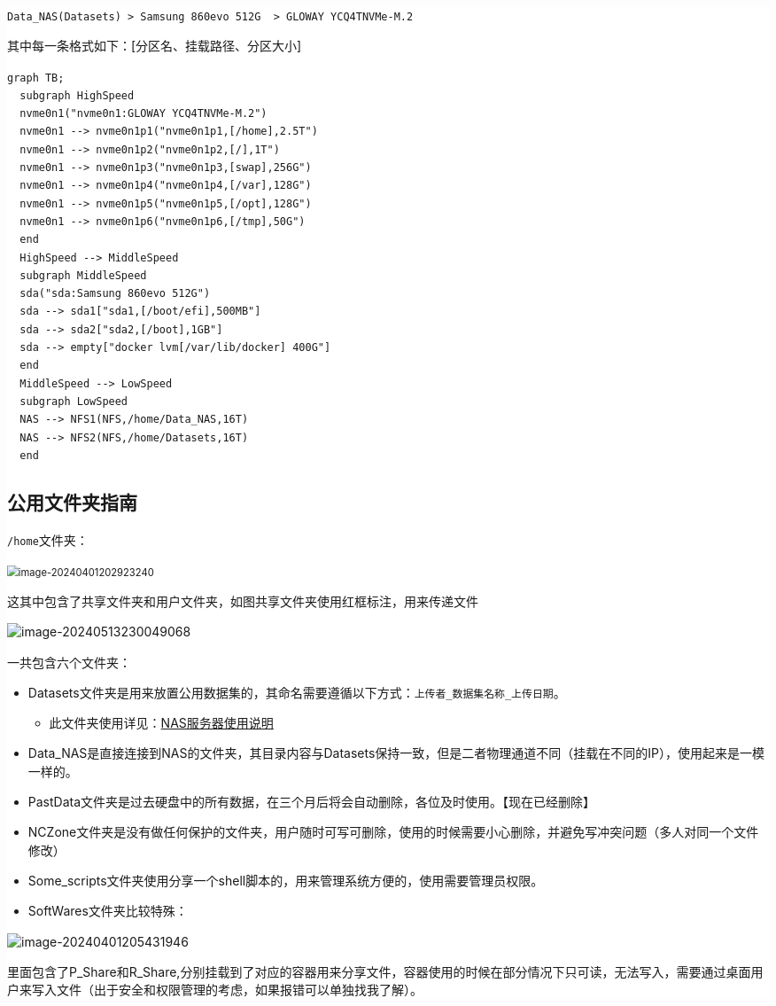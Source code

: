 `Data_NAS(Datasets) > Samsung 860evo 512G  > GLOWAY YCQ4TNVMe-M.2` 

其中每一条格式如下：[分区名、挂载路径、分区大小]

```mermaid
graph TB;
  subgraph HighSpeed
  nvme0n1("nvme0n1:GLOWAY YCQ4TNVMe-M.2")
  nvme0n1 --> nvme0n1p1("nvme0n1p1,[/home],2.5T")
  nvme0n1 --> nvme0n1p2("nvme0n1p2,[/],1T")
  nvme0n1 --> nvme0n1p3("nvme0n1p3,[swap],256G")
  nvme0n1 --> nvme0n1p4("nvme0n1p4,[/var],128G")
  nvme0n1 --> nvme0n1p5("nvme0n1p5,[/opt],128G")
  nvme0n1 --> nvme0n1p6("nvme0n1p6,[/tmp],50G")
  end
  HighSpeed --> MiddleSpeed
  subgraph MiddleSpeed
  sda("sda:Samsung 860evo 512G")
  sda --> sda1["sda1,[/boot/efi],500MB"]
  sda --> sda2["sda2,[/boot],1GB"]
  sda --> empty["docker lvm[/var/lib/docker] 400G"]
  end
  MiddleSpeed --> LowSpeed
  subgraph LowSpeed
  NAS --> NFS1(NFS,/home/Data_NAS,16T)
  NAS --> NFS2(NFS,/home/Datasets,16T)
  end
```

## 公用文件夹指南

`/home`文件夹：

<img src="https://s2.loli.net/2024/04/01/fm4gUGQCToIbkv8.png" alt="image-20240401202923240" style="zoom:80%;" />

这其中包含了共享文件夹和用户文件夹，如图共享文件夹使用红框标注，用来传递文件

![image-20240513230049068](https://s2.loli.net/2024/05/13/hMrBjZOIpcC5Fgv.png)

一共包含六个文件夹：

- Datasets文件夹是用来放置公用数据集的，其命名需要遵循以下方式：`上传者_数据集名称_上传日期`。
  - 此文件夹使用详见：[NAS服务器使用说明](http://10.26.58.109/2024/09/29/NAS%E6%9C%8D%E5%8A%A1%E5%99%A8%E4%BD%BF%E7%94%A8%E8%AF%B4%E6%98%8E/)

- Data_NAS是直接连接到NAS的文件夹，其目录内容与Datasets保持一致，但是二者物理通道不同（挂载在不同的IP），使用起来是一模一样的。
- PastData文件夹是过去硬盘中的所有数据，在三个月后将会自动删除，各位及时使用。【现在已经删除】
- NCZone文件夹是没有做任何保护的文件夹，用户随时可写可删除，使用的时候需要小心删除，并避免写冲突问题（多人对同一个文件修改）
- Some_scripts文件夹使用分享一个shell脚本的，用来管理系统方便的，使用需要管理员权限。
- SoftWares文件夹比较特殊：

![image-20240401205431946](https://s2.loli.net/2024/04/01/dXxH8ARVvPUEf6r.png)

​	里面包含了P_Share和R_Share,分别挂载到了对应的容器用来分享文件，容器使用的时候在部分情况下只可读，无法写入，需要通过桌面用户来写入文件（出于安全和权限管理的考虑，如果报错可以单独找我了解）。

